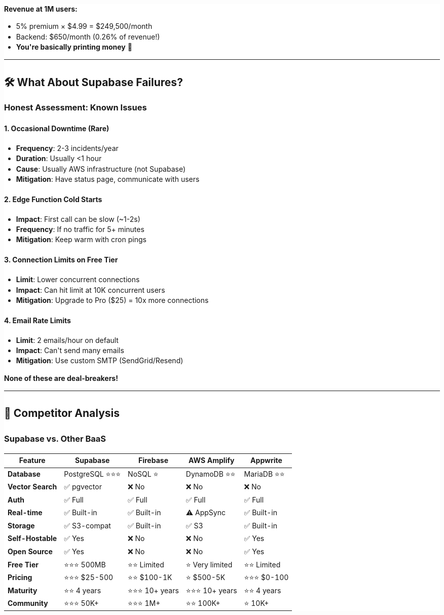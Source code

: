 **Revenue at 1M users:**
- 5% premium × $4.99 = $249,500/month
- Backend: $650/month (0.26% of revenue!)
- **You're basically printing money** 🤑

---

## 🛠️ **What About Supabase Failures?**

### **Honest Assessment: Known Issues**

#### **1. Occasional Downtime (Rare)**
- **Frequency**: 2-3 incidents/year
- **Duration**: Usually <1 hour
- **Cause**: Usually AWS infrastructure (not Supabase)
- **Mitigation**: Have status page, communicate with users

#### **2. Edge Function Cold Starts**
- **Impact**: First call can be slow (~1-2s)
- **Frequency**: If no traffic for 5+ minutes
- **Mitigation**: Keep warm with cron pings

#### **3. Connection Limits on Free Tier**
- **Limit**: Lower concurrent connections
- **Impact**: Can hit limit at 10K concurrent users
- **Mitigation**: Upgrade to Pro ($25) = 10x more connections

#### **4. Email Rate Limits**
- **Limit**: 2 emails/hour on default
- **Impact**: Can't send many emails
- **Mitigation**: Use custom SMTP (SendGrid/Resend)

**None of these are deal-breakers!**

---

## 🎯 **Competitor Analysis**

### **Supabase vs. Other BaaS**

| Feature | Supabase | Firebase | AWS Amplify | Appwrite |
|---------|----------|----------|-------------|----------|
| **Database** | PostgreSQL ⭐⭐⭐ | NoSQL ⭐ | DynamoDB ⭐⭐ | MariaDB ⭐⭐ |
| **Vector Search** | ✅ pgvector | ❌ No | ❌ No | ❌ No |
| **Auth** | ✅ Full | ✅ Full | ✅ Full | ✅ Full |
| **Real-time** | ✅ Built-in | ✅ Built-in | ⚠️ AppSync | ✅ Built-in |
| **Storage** | ✅ S3-compat | ✅ Built-in | ✅ S3 | ✅ Built-in |
| **Self-Hostable** | ✅ Yes | ❌ No | ❌ No | ✅ Yes |
| **Open Source** | ✅ Yes | ❌ No | ❌ No | ✅ Yes |
| **Free Tier** | ⭐⭐⭐ 500MB | ⭐⭐ Limited | ⭐ Very limited | ⭐⭐ Limited |
| **Pricing** | ⭐⭐⭐ $25-500 | ⭐⭐ $100-1K | ⭐ $500-5K | ⭐⭐⭐ $0-100 |
| **Maturity** | ⭐⭐ 4 years | ⭐⭐⭐ 10+ years | ⭐⭐⭐ 10+ years | ⭐⭐ 4 years |
| **Community** | ⭐⭐⭐ 50K+ | ⭐⭐⭐ 1M+ | ⭐⭐ 100K+ | ⭐ 10K+ |
